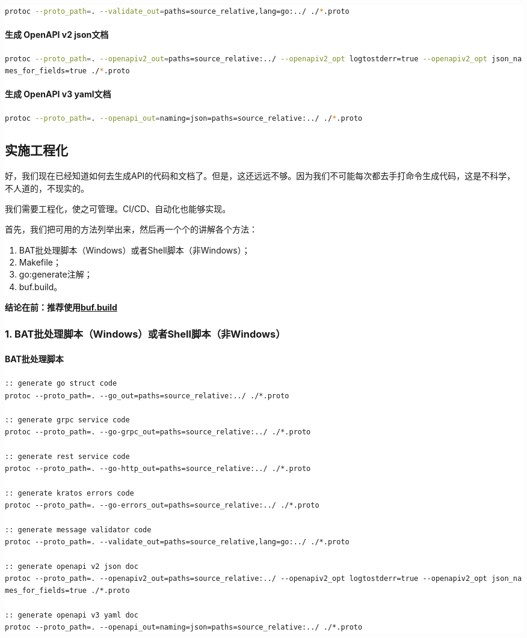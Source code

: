 ```bash
protoc --proto_path=. --validate_out=paths=source_relative,lang=go:../ ./*.proto
```

#### 生成 OpenAPI v2 json文档

```bash
protoc --proto_path=. --openapiv2_out=paths=source_relative:../ --openapiv2_opt logtostderr=true --openapiv2_opt json_names_for_fields=true ./*.proto
```

#### 生成 OpenAPI v3 yaml文档

```bash
protoc --proto_path=. --openapi_out=naming=json=paths=source_relative:../ ./*.proto
```

## 实施工程化

好，我们现在已经知道如何去生成API的代码和文档了。但是，这还远远不够。因为我们不可能每次都去手打命令生成代码，这是不科学，不人道的，不现实的。

我们需要工程化，使之可管理。CI/CD、自动化也能够实现。

首先，我们把可用的方法列举出来，然后再一个个的讲解各个方法：

1. BAT批处理脚本（Windows）或者Shell脚本（非Windows）；
2. Makefile；
3. go:generate注解；
4. buf.build。

**结论在前：推荐使用[buf.build](https://buf.build/)**

### 1. BAT批处理脚本（Windows）或者Shell脚本（非Windows）

#### BAT批处理脚本

```shell
:: generate go struct code
protoc --proto_path=. --go_out=paths=source_relative:../ ./*.proto
    
:: generate grpc service code
protoc --proto_path=. --go-grpc_out=paths=source_relative:../ ./*.proto
    
:: generate rest service code
protoc --proto_path=. --go-http_out=paths=source_relative:../ ./*.proto
    
:: generate kratos errors code
protoc --proto_path=. --go-errors_out=paths=source_relative:../ ./*.proto
    
:: generate message validator code
protoc --proto_path=. --validate_out=paths=source_relative,lang=go:../ ./*.proto
    
:: generate openapi v2 json doc
protoc --proto_path=. --openapiv2_out=paths=source_relative:../ --openapiv2_opt logtostderr=true --openapiv2_opt json_names_for_fields=true ./*.proto
    
:: generate openapi v3 yaml doc
protoc --proto_path=. --openapi_out=naming=json=paths=source_relative:../ ./*.proto
```
